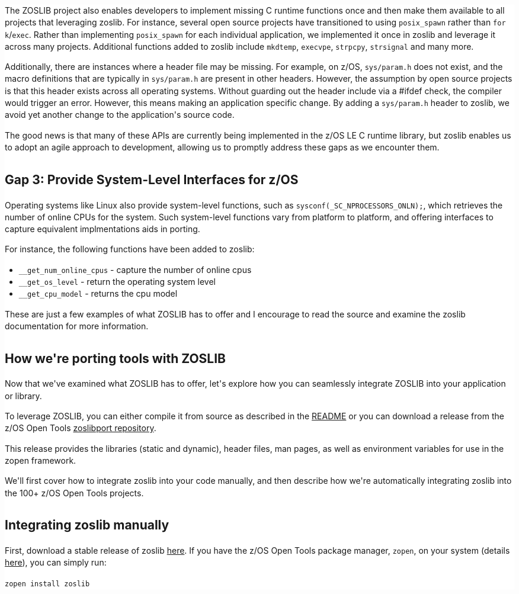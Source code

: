 The ZOSLIB project also enables developers to implement missing C runtime functions once and then make them available to all projects that leveraging zoslib. For instance, several open source projects have transitioned to using `posix_spawn` rather than `fork`/`exec`. Rather than implementing `posix_spawn` for each individual application, we implemented it once in zoslib and leverage it across many projects. Additional functions added to zoslib include `mkdtemp`, `execvpe`, `strpcpy`, `strsignal` and many more.

Additionally, there are instances where a header file may be missing. For example, on z/OS, `sys/param.h` does not exist, and the macro definitions that are typically in `sys/param.h` are present in other headers. However, the assumption by open source projects is that this header exists across all operating systems. Without guarding out the header include via a #ifdef check, the compiler would trigger an error. However, this means making an application specific change. By adding a `sys/param.h` header to zoslib, we avoid yet another change to the application's source code.

The good news is that many of these APIs are currently being implemented in the z/OS LE C runtime library, but zoslib enables us to adopt an agile approach to development, allowing us to promptly address these gaps as we encounter them.

## Gap 3: Provide System-Level Interfaces for z/OS

Operating systems like Linux also provide system-level functions, such as `sysconf(_SC_NPROCESSORS_ONLN);`, which retrieves the number of online CPUs for the system. Such system-level functions vary from platform to platform, and offering interfaces to capture equivalent implmentations aids in porting.

For instance, the following functions have been added to zoslib:
* `__get_num_online_cpus` - capture the number of online cpus
* `__get_os_level` - return the operating system level
* `__get_cpu_model` - returns the cpu model

These are just a few examples of what ZOSLIB has to offer and I encourage to read the source and examine the zoslib documentation for more information.

## How we're porting tools with ZOSLIB

Now that we've examined what ZOSLIB has to offer, let's explore how you can seamlessly integrate ZOSLIB into your application or library.

To leverage ZOSLIB, you can either compile it from source as described in the [README](https://github.com/ibmruntimes/zoslib) or you can download a release from the z/OS Open Tools [zoslibport repository](https://github.com/ZOSOpenTools/zoslibport/releases).

This release provides the libraries (static and dynamic), header files, man pages, as well as environment variables for use in the zopen framework.

We'll first cover how to integrate zoslib into your code manually, and then describe how we're automatically integrating zoslib into the 100+ z/OS Open Tools projects.

## Integrating zoslib manually

First, download a stable release of zoslib [here](https://github.com/ZOSOpenTools/zoslibport/releases). If you have the z/OS Open Tools package manager, `zopen`, on your system (details [here](https://zosopentools.github.io/meta/#/Guides/QuickStart)), you can simply run:
```
zopen install zoslib
```
